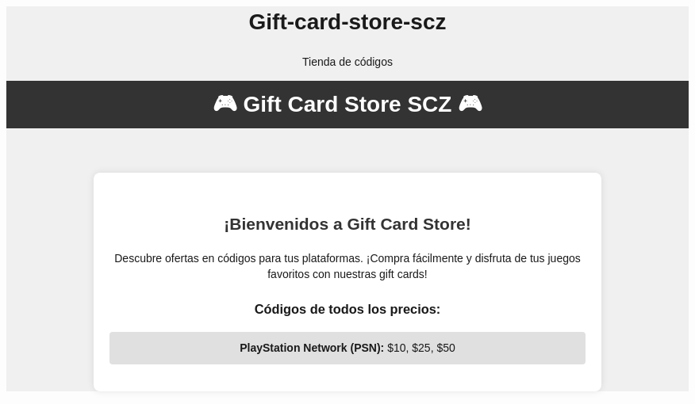 # Gift-card-store-scz
Tienda de códigos 
<!DOCTYPE html>
<html lang="es">
<head>
    <meta charset="UTF-8">
    <meta name="viewport" content="width=device-width, initial-scale=1.0">
    <title>Gift Card Store SCZ</title>
    <style>
        body {
            font-family: Arial, sans-serif;
            background-color: #f0f0f0;
            text-align: center;
            padding: 20px;
        }
        header {
            background-color: #333;
            color: white;
            padding: 10px 0;
        }
        header h1 {
            margin: 0;
        }
        .content {
            background-color: white;
            padding: 20px;
            margin: 20px auto;
            border-radius: 8px;
            box-shadow: 0 0 10px rgba(0,0,0,0.1);
            max-width: 600px;
        }
        .content h2 {
            color: #333;
        }
        .gift-cards {
            list-style-type: none;
            padding: 0;
        }
        .gift-cards li {
            background-color: #e0e0e0;
            margin: 10px 0;
            padding: 10px;
            border-radius: 4px;
        }
        footer {
            margin-top: 20px;
            font-size: 0.8em;
            color: #666;
        }
    </style>
</head>
<body>
    <header>
        <h1>🎮 Gift Card Store SCZ 🎮</h1>
    </header>
    <div class="content">
        <h2>¡Bienvenidos a Gift Card Store!</h2>
        <p>Descubre ofertas en códigos para tus plataformas. ¡Compra fácilmente y disfruta de tus juegos favoritos con nuestras gift cards!</p>
        <h3>Códigos de todos los precios:</h3>
        <ul class="gift-cards">
            <li><strong>PlayStation Network (PSN):</strong> $10, $25, $50</li>